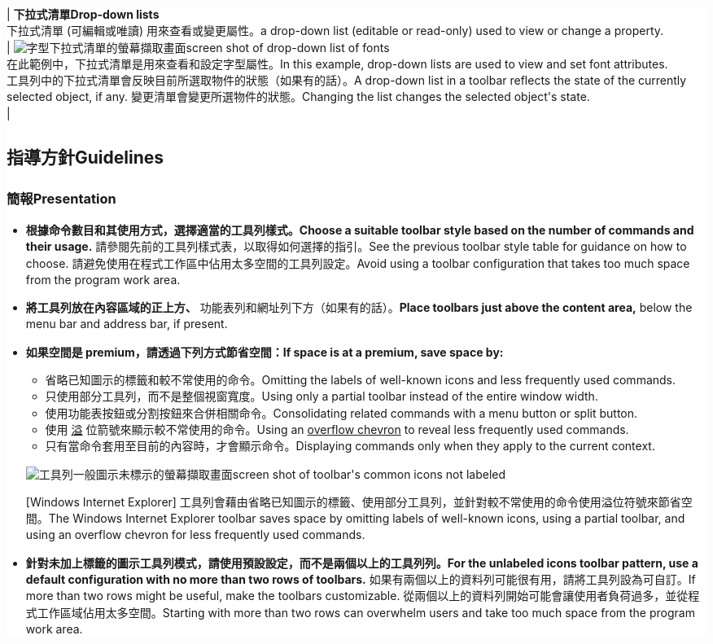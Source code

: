 | <span data-ttu-id="f29a2-312">**下拉式清單**</span><span class="sxs-lookup"><span data-stu-id="f29a2-312">**Drop-down lists**</span></span><br/> <span data-ttu-id="f29a2-313">下拉式清單 (可編輯或唯讀) 用來查看或變更屬性。</span><span class="sxs-lookup"><span data-stu-id="f29a2-313">a drop-down list (editable or read-only) used to view or change a property.</span></span> <br/>                                                                                   | ![<span data-ttu-id="f29a2-314">字型下拉式清單的螢幕擷取畫面</span><span class="sxs-lookup"><span data-stu-id="f29a2-314">screen shot of drop-down list of fonts</span></span> ](images/cmd-toolbars-image27.png)<br/> <span data-ttu-id="f29a2-315">在此範例中，下拉式清單是用來查看和設定字型屬性。</span><span class="sxs-lookup"><span data-stu-id="f29a2-315">In this example, drop-down lists are used to view and set font attributes.</span></span><br/> <span data-ttu-id="f29a2-316">工具列中的下拉式清單會反映目前所選取物件的狀態（如果有的話）。</span><span class="sxs-lookup"><span data-stu-id="f29a2-316">A drop-down list in a toolbar reflects the state of the currently selected object, if any.</span></span> <span data-ttu-id="f29a2-317">變更清單會變更所選物件的狀態。</span><span class="sxs-lookup"><span data-stu-id="f29a2-317">Changing the list changes the selected object's state.</span></span> <br/>                                                                                                                                                                                                                                                                                                                                                                                                                                                                                                                                                                                                                                                                                                                                                                           |



 

## <a name="guidelines"></a><span data-ttu-id="f29a2-318">指導方針</span><span class="sxs-lookup"><span data-stu-id="f29a2-318">Guidelines</span></span>

### <a name="presentation"></a><span data-ttu-id="f29a2-319">簡報</span><span class="sxs-lookup"><span data-stu-id="f29a2-319">Presentation</span></span>

-   <span data-ttu-id="f29a2-320">**根據命令數目和其使用方式，選擇適當的工具列樣式。**</span><span class="sxs-lookup"><span data-stu-id="f29a2-320">**Choose a suitable toolbar style based on the number of commands and their usage.**</span></span> <span data-ttu-id="f29a2-321">請參閱先前的工具列樣式表，以取得如何選擇的指引。</span><span class="sxs-lookup"><span data-stu-id="f29a2-321">See the previous toolbar style table for guidance on how to choose.</span></span> <span data-ttu-id="f29a2-322">請避免使用在程式工作區中佔用太多空間的工具列設定。</span><span class="sxs-lookup"><span data-stu-id="f29a2-322">Avoid using a toolbar configuration that takes too much space from the program work area.</span></span>
-   <span data-ttu-id="f29a2-323">**將工具列放在內容區域的正上方、** 功能表列和網址列下方（如果有的話）。</span><span class="sxs-lookup"><span data-stu-id="f29a2-323">**Place toolbars just above the content area,** below the menu bar and address bar, if present.</span></span>
-   <span data-ttu-id="f29a2-324">**如果空間是 premium，請透過下列方式節省空間：**</span><span class="sxs-lookup"><span data-stu-id="f29a2-324">**If space is at a premium, save space by:**</span></span>

    -   <span data-ttu-id="f29a2-325">省略已知圖示的標籤和較不常使用的命令。</span><span class="sxs-lookup"><span data-stu-id="f29a2-325">Omitting the labels of well-known icons and less frequently used commands.</span></span>
    -   <span data-ttu-id="f29a2-326">只使用部分工具列，而不是整個視窗寬度。</span><span class="sxs-lookup"><span data-stu-id="f29a2-326">Using only a partial toolbar instead of the entire window width.</span></span>
    -   <span data-ttu-id="f29a2-327">使用功能表按鈕或分割按鈕來合併相關命令。</span><span class="sxs-lookup"><span data-stu-id="f29a2-327">Consolidating related commands with a menu button or split button.</span></span>
    -   <span data-ttu-id="f29a2-328">使用 [溢](glossary.md) 位箭號來顯示較不常使用的命令。</span><span class="sxs-lookup"><span data-stu-id="f29a2-328">Using an [overflow chevron](glossary.md) to reveal less frequently used commands.</span></span>
    -   <span data-ttu-id="f29a2-329">只有當命令套用至目前的內容時，才會顯示命令。</span><span class="sxs-lookup"><span data-stu-id="f29a2-329">Displaying commands only when they apply to the current context.</span></span>

    ![<span data-ttu-id="f29a2-330">工具列一般圖示未標示的螢幕擷取畫面</span><span class="sxs-lookup"><span data-stu-id="f29a2-330">screen shot of toolbar's common icons not labeled</span></span> ](images/cmd-toolbars-image28.png)

    <span data-ttu-id="f29a2-331">[Windows Internet Explorer] 工具列會藉由省略已知圖示的標籤、使用部分工具列，並針對較不常使用的命令使用溢位符號來節省空間。</span><span class="sxs-lookup"><span data-stu-id="f29a2-331">The Windows Internet Explorer toolbar saves space by omitting labels of well-known icons, using a partial toolbar, and using an overflow chevron for less frequently used commands.</span></span>

-   <span data-ttu-id="f29a2-332">**針對未加上標籤的圖示工具列模式，請使用預設設定，而不是兩個以上的工具列列。**</span><span class="sxs-lookup"><span data-stu-id="f29a2-332">**For the unlabeled icons toolbar pattern, use a default configuration with no more than two rows of toolbars.**</span></span> <span data-ttu-id="f29a2-333">如果有兩個以上的資料列可能很有用，請將工具列設為可自訂。</span><span class="sxs-lookup"><span data-stu-id="f29a2-333">If more than two rows might be useful, make the toolbars customizable.</span></span> <span data-ttu-id="f29a2-334">從兩個以上的資料列開始可能會讓使用者負荷過多，並從程式工作區域佔用太多空間。</span><span class="sxs-lookup"><span data-stu-id="f29a2-334">Starting with more than two rows can overwhelm users and take too much space from the program work area.</span></span>
